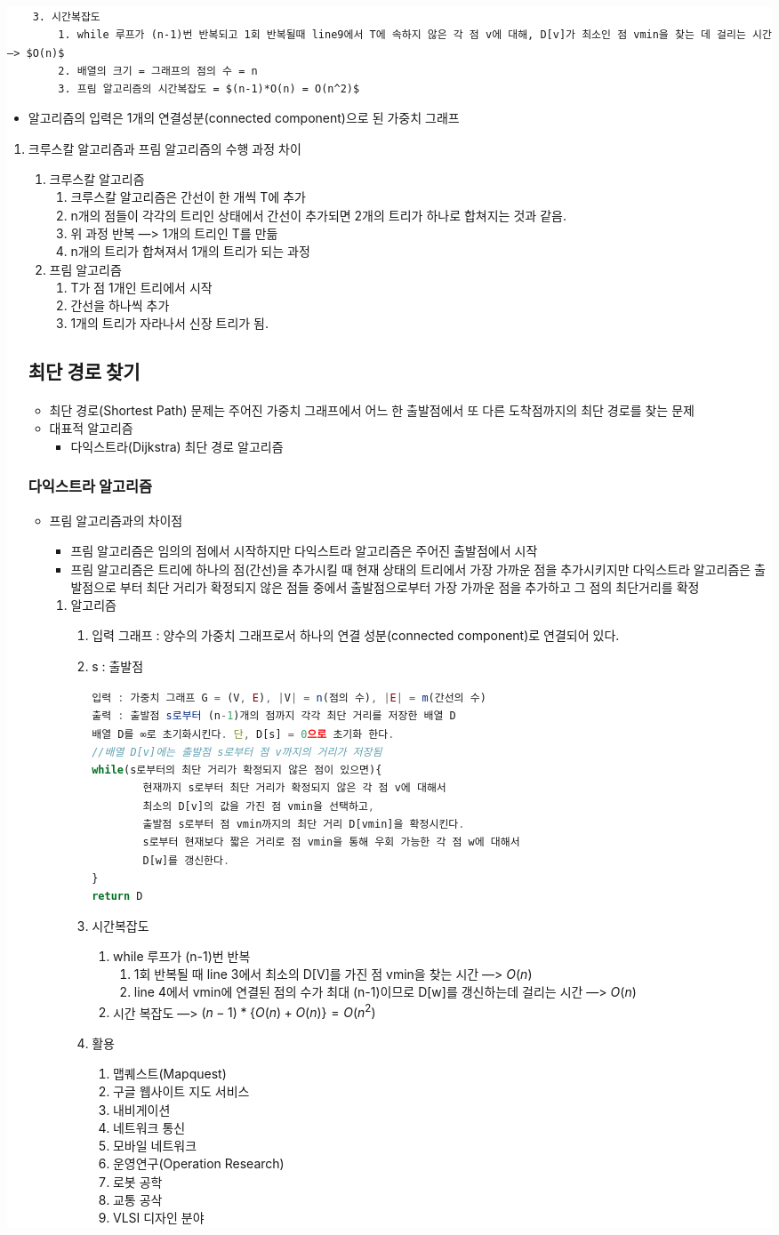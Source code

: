         3. 시간복잡도
            1. while 루프가 (n-1)번 반복되고 1회 반복될때 line9에서 T에 속하지 않은 각 점 v에 대해, D[v]가 최소인 점 vmin을 찾는 데 걸리는 시간 —> $O(n)$
            2. 배열의 크기 = 그래프의 점의 수 = n
            3. 프림 알고리즘의 시간복잡도 = $(n-1)*O(n) = O(n^2)$

- 알고리즘의 입력은 1개의 연결성분(connected  component)으로 된 가중치 그래프

1. 크루스칼 알고리즘과 프림 알고리즘의 수행 과정 차이
    1. 크루스칼 알고리즘
        1. 크루스칼 알고리즘은 간선이 한 개씩 T에 추가
        2. n개의 점들이 각각의 트리인 상태에서 간선이 추가되면 2개의 트리가 하나로 합쳐지는 것과 같음.
        3. 위 과정 반복 —> 1개의 트리인 T를 만듦
        4. n개의 트리가 합쳐져서 1개의 트리가 되는 과정
    2. 프림 알고리즘
        1. T가 점 1개인 트리에서 시작
        2. 간선을 하나씩 추가
        3. 1개의 트리가 자라나서 신장 트리가 됨.
    
    ## 최단 경로 찾기
    
    - 최단 경로(Shortest Path) 문제는 주어진 가중치 그래프에서 어느 한 출발점에서 또 다른 도착점까지의 최단 경로를 찾는 문제
    - 대표적 알고리즘
        - 다익스트라(Dijkstra) 최단 경로 알고리즘
    
    ### 다익스트라 알고리즘
    
    - 프림 알고리즘과의 차이점
        - 프림 알고리즘은 임의의 점에서 시작하지만 다익스트라 알고리즘은 주어진 출발점에서 시작
        - 프림 알고리즘은 트리에 하나의 점(간선)을 추가시킬 때 현재 상태의 트리에서 가장 가까운 점을 추가시키지만 다익스트라 알고리즘은 출발점으로 부터 최단 거리가 확정되지 않은 점들 중에서 출발점으로부터 가장 가까운 점을 추가하고 그 점의 최단거리를 확정
        
        1. 알고리즘
            1. 입력 그래프 : 양수의 가중치 그래프로서 하나의 연결 성분(connected component)로 연결되어 있다.
            2. s : 출발점
                
                ```jsx
                입력 : 가중치 그래프 G = (V, E), |V| = n(점의 수), |E| = m(간선의 수)
                출력 : 출발점 s로부터 (n-1)개의 점까지 각각 최단 거리를 저장한 배열 D
                배열 D를 ∞로 초기화시킨다. 단, D[s] = 0으로 초기화 한다.
                //배열 D[v]에는 출발점 s로부터 점 v까지의 거리가 저장됨
                while(s로부터의 최단 거리가 확정되지 않은 점이 있으면){
                		현재까지 s로부터 최단 거리가 확정되지 않은 각 점 v에 대해서 
                		최소의 D[v]의 값을 가진 점 vmin을 선택하고,
                		출발점 s로부터 점 vmin까지의 최단 거리 D[vmin]을 확정시킨다.
                		s로부터 현재보다 짧은 거리로 점 vmin을 통해 우회 가능한 각 점 w에 대해서
                		D[w]를 갱신한다.
                }
                return D
                ```
                
            3. 시간복잡도
                1. while 루프가 (n-1)번 반복
                    1. 1회 반복될 때 line 3에서 최소의 D[V]를 가진 점 vmin을 찾는 시간 —> $O(n)$
                    2. line 4에서 vmin에 연결된 점의 수가 최대 (n-1)이므로 D[w]를 갱신하는데 걸리는 시간 —> $O(n)$
                2. 시간 복잡도 —> $(n-1)*\{O(n)+O(n)\} = O(n^2)$
            4. 활용
                1. 맵퀘스트(Mapquest)
                2. 구글 웹사이트 지도 서비스
                3. 내비게이션
                4. 네트워크 통신
                5. 모바일 네트워크
                6. 운영연구(Operation Research)
                7. 로봇 공학
                8. 교통 공삭
                9. VLSI 디자인 분야